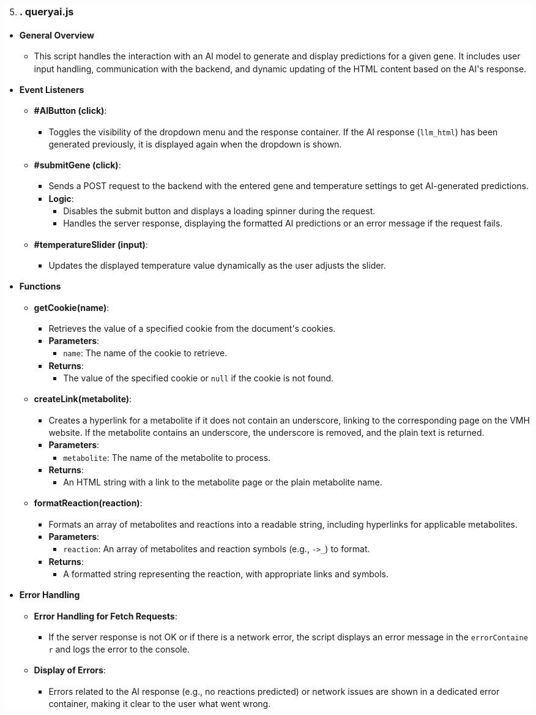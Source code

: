 5. ### **. queryai.js**

- **General Overview**
    - This script handles the interaction with an AI model to generate and display predictions for a given gene. It includes user input handling, communication with the backend, and dynamic updating of the HTML content based on the AI's response.

- **Event Listeners**
    - **#AIButton (click)**:
        - Toggles the visibility of the dropdown menu and the response container. If the AI response (`llm_html`) has been generated previously, it is displayed again when the dropdown is shown.

    - **#submitGene (click)**:
        - Sends a POST request to the backend with the entered gene and temperature settings to get AI-generated predictions.
        - **Logic**:
            - Disables the submit button and displays a loading spinner during the request.
            - Handles the server response, displaying the formatted AI predictions or an error message if the request fails.

    - **#temperatureSlider (input)**:
        - Updates the displayed temperature value dynamically as the user adjusts the slider.

- **Functions**
    - **getCookie(name)**:
        - Retrieves the value of a specified cookie from the document's cookies.
        - **Parameters**:
            - `name`: The name of the cookie to retrieve.
        - **Returns**:
            - The value of the specified cookie or `null` if the cookie is not found.

    - **createLink(metabolite)**:
        - Creates a hyperlink for a metabolite if it does not contain an underscore, linking to the corresponding page on the VMH website. If the metabolite contains an underscore, the underscore is removed, and the plain text is returned.
        - **Parameters**:
            - `metabolite`: The name of the metabolite to process.
        - **Returns**:
            - An HTML string with a link to the metabolite page or the plain metabolite name.

    - **formatReaction(reaction)**:
        - Formats an array of metabolites and reactions into a readable string, including hyperlinks for applicable metabolites.
        - **Parameters**:
            - `reaction`: An array of metabolites and reaction symbols (e.g., `->_`) to format.
        - **Returns**:
            - A formatted string representing the reaction, with appropriate links and symbols.

- **Error Handling**
    - **Error Handling for Fetch Requests**:
        - If the server response is not OK or if there is a network error, the script displays an error message in the `errorContainer` and logs the error to the console.

    - **Display of Errors**:
        - Errors related to the AI response (e.g., no reactions predicted) or network issues are shown in a dedicated error container, making it clear to the user what went wrong.
